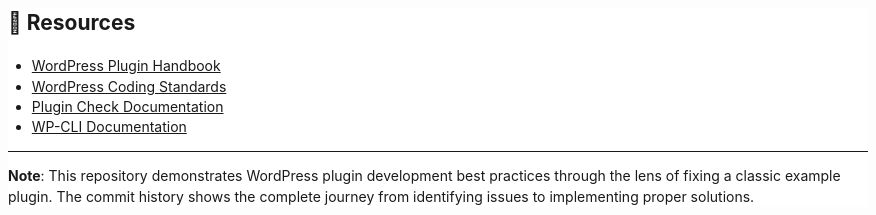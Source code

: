 ## 🔗 Resources

- [WordPress Plugin Handbook](https://developer.wordpress.org/plugins/)
- [WordPress Coding Standards](https://developer.wordpress.org/coding-standards/)
- [Plugin Check Documentation](https://wordpress.org/plugins/plugin-check/)
- [WP-CLI Documentation](https://wp-cli.org/)

---

**Note**: This repository demonstrates WordPress plugin development best practices through the lens of fixing a classic example plugin. The commit history shows the complete journey from identifying issues to implementing proper solutions.
